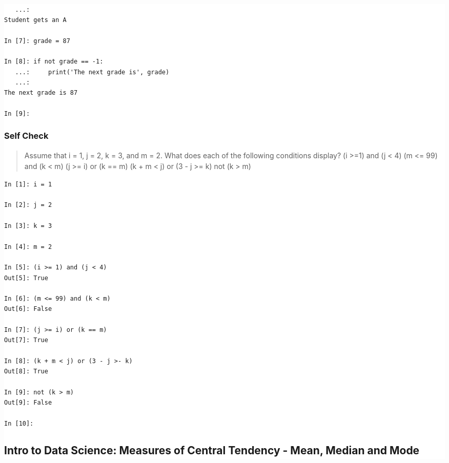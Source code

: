 ```
   ...:
Student gets an A

In [7]: grade = 87

In [8]: if not grade == -1:
   ...:     print('The next grade is', grade)
   ...:
The next grade is 87

In [9]: 
```

### Self Check

> Assume that i = 1, j = 2, k = 3, and m = 2. What does each of the following conditions display?
> (i >=1) and (j < 4)
> (m <= 99) and (k < m)
> (j >= i) or (k == m)
> (k + m < j) or (3 - j >= k)
> not (k > m)


```
In [1]: i = 1

In [2]: j = 2

In [3]: k = 3

In [4]: m = 2

In [5]: (i >= 1) and (j < 4)
Out[5]: True

In [6]: (m <= 99) and (k < m)
Out[6]: False

In [7]: (j >= i) or (k == m)
Out[7]: True

In [8]: (k + m < j) or (3 - j >- k)
Out[8]: True

In [9]: not (k > m)
Out[9]: False

In [10]:  
```

## Intro to Data Science: Measures of Central Tendency - Mean, Median and Mode
